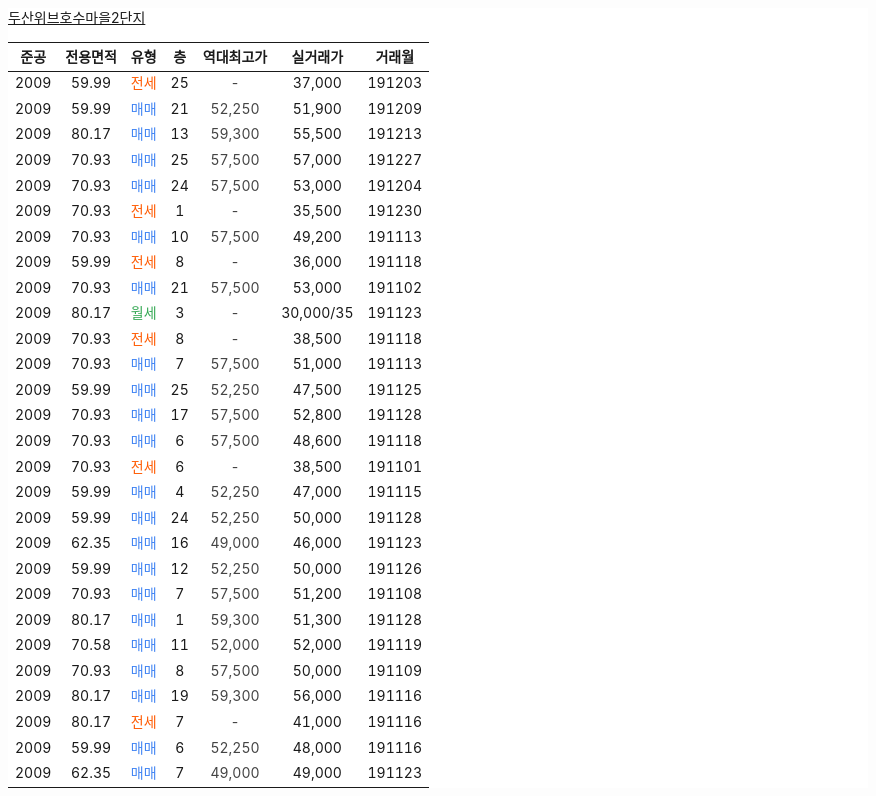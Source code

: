 
[두산위브호수마을2단지](https://search.naver.com/search.naver?query=%EA%B2%BD%EA%B8%B0%EB%8F%84+%EC%9D%98%EC%99%95%EC%8B%9C+%ED%8F%AC%EC%9D%BC%EB%8F%99+%EB%91%90%EC%82%B0%EC%9C%84%EB%B8%8C%ED%98%B8%EC%88%98%EB%A7%88%EC%9D%842%EB%8B%A8%EC%A7%80)

|준공|전용면적|유형|층|역대최고가|실거래가|거래월|
|:---:|:---:|:---:|:---:|:---:|:---:|:---:|
|2009|59.99|<span style="color:#ff5a00">전세</span>|25|<span style="color:#444444">-</span>|37,000|191203|
|2009|59.99|<span style="color:#4285f3">매매</span>|21|<span style="color:#444444">52,250</span>|51,900|191209|
|2009|80.17|<span style="color:#4285f3">매매</span>|13|<span style="color:#444444">59,300</span>|55,500|191213|
|2009|70.93|<span style="color:#4285f3">매매</span>|25|<span style="color:#444444">57,500</span>|57,000|191227|
|2009|70.93|<span style="color:#4285f3">매매</span>|24|<span style="color:#444444">57,500</span>|53,000|191204|
|2009|70.93|<span style="color:#ff5a00">전세</span>|1|<span style="color:#444444">-</span>|35,500|191230|
|2009|70.93|<span style="color:#4285f3">매매</span>|10|<span style="color:#444444">57,500</span>|49,200|191113|
|2009|59.99|<span style="color:#ff5a00">전세</span>|8|<span style="color:#444444">-</span>|36,000|191118|
|2009|70.93|<span style="color:#4285f3">매매</span>|21|<span style="color:#444444">57,500</span>|53,000|191102|
|2009|80.17|<span style="color:#34a853">월세</span>|3|<span style="color:#444444">-</span>|30,000/35|191123|
|2009|70.93|<span style="color:#ff5a00">전세</span>|8|<span style="color:#444444">-</span>|38,500|191118|
|2009|70.93|<span style="color:#4285f3">매매</span>|7|<span style="color:#444444">57,500</span>|51,000|191113|
|2009|59.99|<span style="color:#4285f3">매매</span>|25|<span style="color:#444444">52,250</span>|47,500|191125|
|2009|70.93|<span style="color:#4285f3">매매</span>|17|<span style="color:#444444">57,500</span>|52,800|191128|
|2009|70.93|<span style="color:#4285f3">매매</span>|6|<span style="color:#444444">57,500</span>|48,600|191118|
|2009|70.93|<span style="color:#ff5a00">전세</span>|6|<span style="color:#444444">-</span>|38,500|191101|
|2009|59.99|<span style="color:#4285f3">매매</span>|4|<span style="color:#444444">52,250</span>|47,000|191115|
|2009|59.99|<span style="color:#4285f3">매매</span>|24|<span style="color:#444444">52,250</span>|50,000|191128|
|2009|62.35|<span style="color:#4285f3">매매</span>|16|<span style="color:#444444">49,000</span>|46,000|191123|
|2009|59.99|<span style="color:#4285f3">매매</span>|12|<span style="color:#444444">52,250</span>|50,000|191126|
|2009|70.93|<span style="color:#4285f3">매매</span>|7|<span style="color:#444444">57,500</span>|51,200|191108|
|2009|80.17|<span style="color:#4285f3">매매</span>|1|<span style="color:#444444">59,300</span>|51,300|191128|
|2009|70.58|<span style="color:#4285f3">매매</span>|11|<span style="color:#444444">52,000</span>|52,000|191119|
|2009|70.93|<span style="color:#4285f3">매매</span>|8|<span style="color:#444444">57,500</span>|50,000|191109|
|2009|80.17|<span style="color:#4285f3">매매</span>|19|<span style="color:#444444">59,300</span>|56,000|191116|
|2009|80.17|<span style="color:#ff5a00">전세</span>|7|<span style="color:#444444">-</span>|41,000|191116|
|2009|59.99|<span style="color:#4285f3">매매</span>|6|<span style="color:#444444">52,250</span>|48,000|191116|
|2009|62.35|<span style="color:#4285f3">매매</span>|7|<span style="color:#444444">49,000</span>|49,000|191123|
